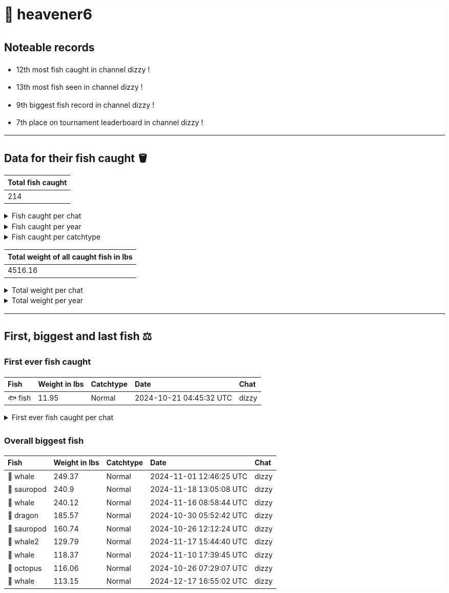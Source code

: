 # 🎣 heavener6

## Noteable records

*  12th most fish caught in channel dizzy !

*  13th most fish seen in channel dizzy !

*  9th biggest fish record in channel dizzy !

*  7th place on tournament leaderboard in channel dizzy !


---------------

## Data for their fish caught 🪣
| Total fish caught |
|:------------------|
| 214               |

<details><summary>Fish caught per chat</summary></details>

<details><summary>Fish caught per year</summary></details>

<details><summary>Fish caught per catchtype</summary></details>

| Total weight of all caught fish in lbs |
|:---------------------------------------|
| 4516.16                                |

<details><summary>Total weight per chat</summary></details>

<details><summary>Total weight per year</summary></details>

---------------

## First, biggest and last fish ⚖️
### First ever fish caught
| Fish    | Weight in lbs | Catchtype | Date                    | Chat  |
|:--------|:--------------|:----------|:------------------------|:------|
| 🐟 fish | 11.95         | Normal    | 2024-10-21 04:45:32 UTC | dizzy |

<details><summary>First ever fish caught per chat</summary></details>

### Overall biggest fish
| Fish        | Weight in lbs | Catchtype | Date                    | Chat  |
|:------------|:--------------|:----------|:------------------------|:------|
| 🐳 whale    | 249.37        | Normal    | 2024-11-01 12:46:25 UTC | dizzy |
| 🦕 sauropod | 240.9         | Normal    | 2024-11-18 13:05:08 UTC | dizzy |
| 🐳 whale    | 240.12        | Normal    | 2024-11-16 08:58:44 UTC | dizzy |
| 🐉 dragon   | 185.57        | Normal    | 2024-10-30 05:52:42 UTC | dizzy |
| 🦕 sauropod | 160.74        | Normal    | 2024-10-26 12:12:24 UTC | dizzy |
| 🐋 whale2   | 129.79        | Normal    | 2024-11-17 15:44:40 UTC | dizzy |
| 🐳 whale    | 118.37        | Normal    | 2024-11-10 17:39:45 UTC | dizzy |
| 🐙 octopus  | 116.06        | Normal    | 2024-10-26 07:29:07 UTC | dizzy |
| 🐳 whale    | 113.15        | Normal    | 2024-12-17 16:55:02 UTC | dizzy |